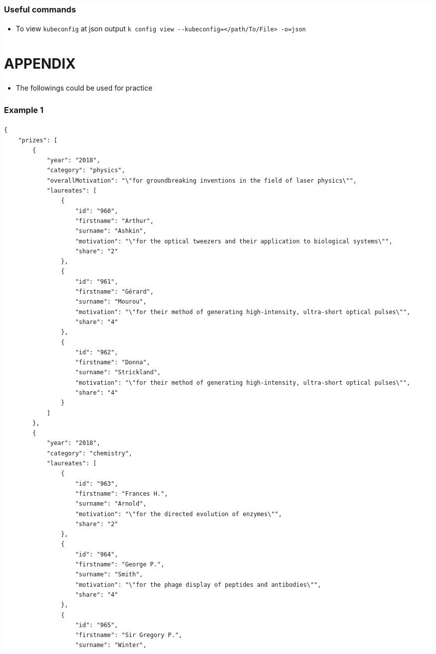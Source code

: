 ### Useful commands
- To view `kubeconfig` at json output `k config view --kubeconfig=</path/To/File> -o=json`

APPENDIX
========
- The followings could be used for practice
### Example 1
```
{
    "prizes": [
        {
            "year": "2018",
            "category": "physics",
            "overallMotivation": "\"for groundbreaking inventions in the field of laser physics\"",
            "laureates": [
                {
                    "id": "960",
                    "firstname": "Arthur",
                    "surname": "Ashkin",
                    "motivation": "\"for the optical tweezers and their application to biological systems\"",
                    "share": "2"
                },
                {
                    "id": "961",
                    "firstname": "Gérard",
                    "surname": "Mourou",
                    "motivation": "\"for their method of generating high-intensity, ultra-short optical pulses\"",
                    "share": "4"
                },
                {
                    "id": "962",
                    "firstname": "Donna",
                    "surname": "Strickland",
                    "motivation": "\"for their method of generating high-intensity, ultra-short optical pulses\"",
                    "share": "4"
                }
            ]
        },
        {
            "year": "2018",
            "category": "chemistry",
            "laureates": [
                {
                    "id": "963",
                    "firstname": "Frances H.",
                    "surname": "Arnold",
                    "motivation": "\"for the directed evolution of enzymes\"",
                    "share": "2"
                },
                {
                    "id": "964",
                    "firstname": "George P.",
                    "surname": "Smith",
                    "motivation": "\"for the phage display of peptides and antibodies\"",
                    "share": "4"
                },
                {
                    "id": "965",
                    "firstname": "Sir Gregory P.",
                    "surname": "Winter",
```